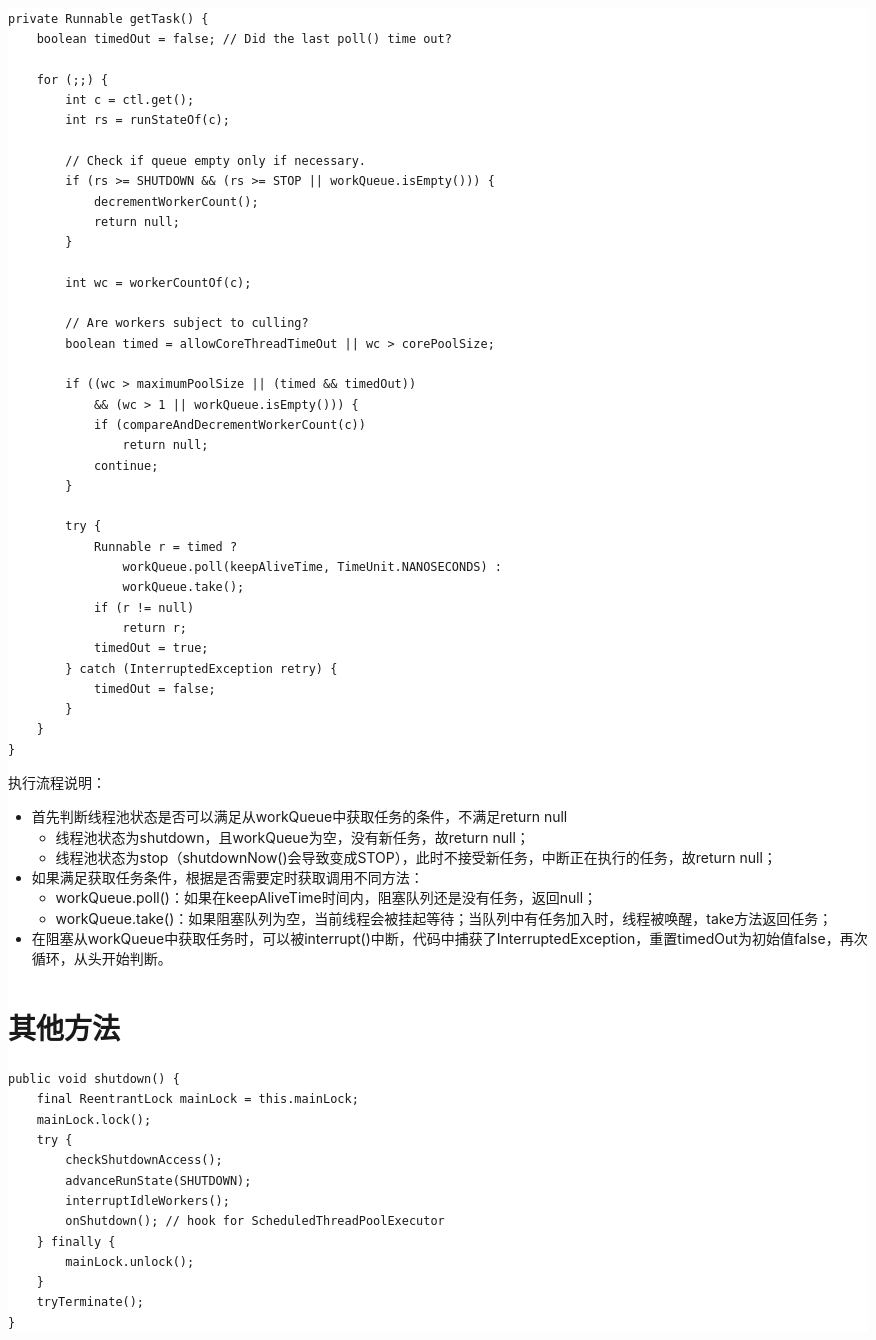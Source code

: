 ```
private Runnable getTask() {
    boolean timedOut = false; // Did the last poll() time out?

    for (;;) {
        int c = ctl.get();
        int rs = runStateOf(c);

        // Check if queue empty only if necessary.
        if (rs >= SHUTDOWN && (rs >= STOP || workQueue.isEmpty())) {
            decrementWorkerCount();
            return null;
        }

        int wc = workerCountOf(c);

        // Are workers subject to culling?
        boolean timed = allowCoreThreadTimeOut || wc > corePoolSize;

        if ((wc > maximumPoolSize || (timed && timedOut))
            && (wc > 1 || workQueue.isEmpty())) {
            if (compareAndDecrementWorkerCount(c))
                return null;
            continue;
        }

        try {
            Runnable r = timed ?
                workQueue.poll(keepAliveTime, TimeUnit.NANOSECONDS) :
                workQueue.take();
            if (r != null)
                return r;
            timedOut = true;
        } catch (InterruptedException retry) {
            timedOut = false;
        }
    }
}
```
执行流程说明：
- 首先判断线程池状态是否可以满足从workQueue中获取任务的条件，不满足return null
    - 线程池状态为shutdown，且workQueue为空，没有新任务，故return null；
    - 线程池状态为stop（shutdownNow()会导致变成STOP），此时不接受新任务，中断正在执行的任务，故return null；
- 如果满足获取任务条件，根据是否需要定时获取调用不同方法：
    - workQueue.poll()：如果在keepAliveTime时间内，阻塞队列还是没有任务，返回null；
    - workQueue.take()：如果阻塞队列为空，当前线程会被挂起等待；当队列中有任务加入时，线程被唤醒，take方法返回任务；
- 在阻塞从workQueue中获取任务时，可以被interrupt()中断，代码中捕获了InterruptedException，重置timedOut为初始值false，再次循环，从头开始判断。
# **其他方法** 
```
public void shutdown() {
    final ReentrantLock mainLock = this.mainLock;
    mainLock.lock();
    try {
        checkShutdownAccess();
        advanceRunState(SHUTDOWN);
        interruptIdleWorkers();
        onShutdown(); // hook for ScheduledThreadPoolExecutor
    } finally {
        mainLock.unlock();
    }
    tryTerminate();
}
```